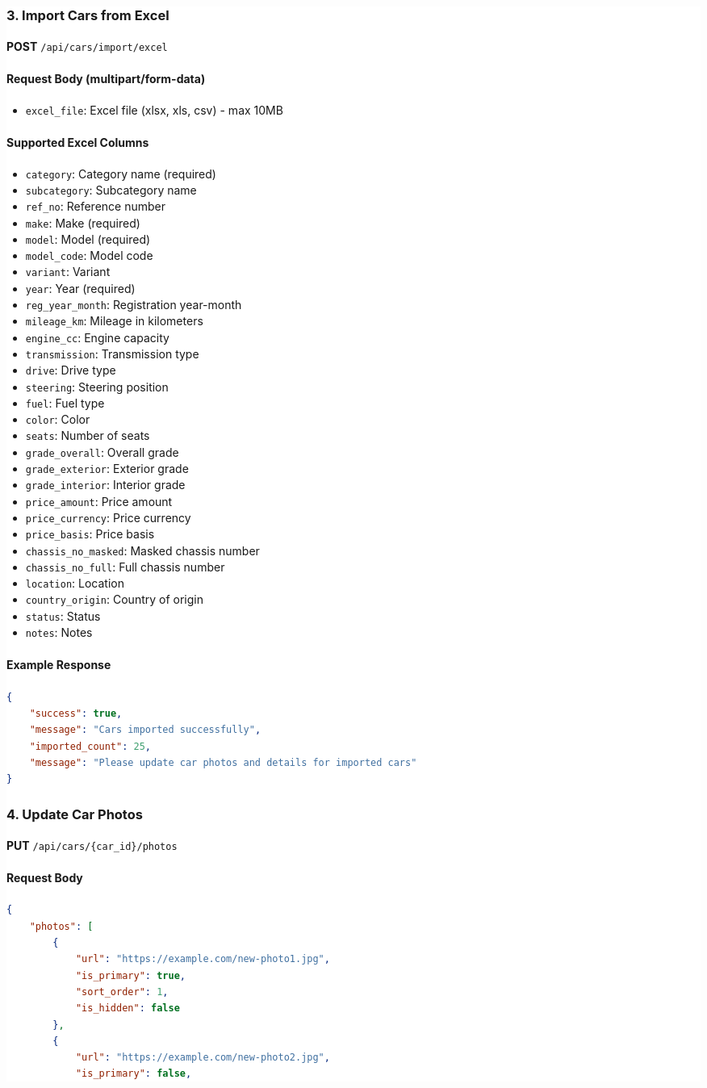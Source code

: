 ### 3. Import Cars from Excel
**POST** `/api/cars/import/excel`

#### Request Body (multipart/form-data)
- `excel_file`: Excel file (xlsx, xls, csv) - max 10MB

#### Supported Excel Columns
- `category`: Category name (required)
- `subcategory`: Subcategory name
- `ref_no`: Reference number
- `make`: Make (required)
- `model`: Model (required)
- `model_code`: Model code
- `variant`: Variant
- `year`: Year (required)
- `reg_year_month`: Registration year-month
- `mileage_km`: Mileage in kilometers
- `engine_cc`: Engine capacity
- `transmission`: Transmission type
- `drive`: Drive type
- `steering`: Steering position
- `fuel`: Fuel type
- `color`: Color
- `seats`: Number of seats
- `grade_overall`: Overall grade
- `grade_exterior`: Exterior grade
- `grade_interior`: Interior grade
- `price_amount`: Price amount
- `price_currency`: Price currency
- `price_basis`: Price basis
- `chassis_no_masked`: Masked chassis number
- `chassis_no_full`: Full chassis number
- `location`: Location
- `country_origin`: Country of origin
- `status`: Status
- `notes`: Notes

#### Example Response
```json
{
    "success": true,
    "message": "Cars imported successfully",
    "imported_count": 25,
    "message": "Please update car photos and details for imported cars"
}
```

### 4. Update Car Photos
**PUT** `/api/cars/{car_id}/photos`

#### Request Body
```json
{
    "photos": [
        {
            "url": "https://example.com/new-photo1.jpg",
            "is_primary": true,
            "sort_order": 1,
            "is_hidden": false
        },
        {
            "url": "https://example.com/new-photo2.jpg",
            "is_primary": false,
```
